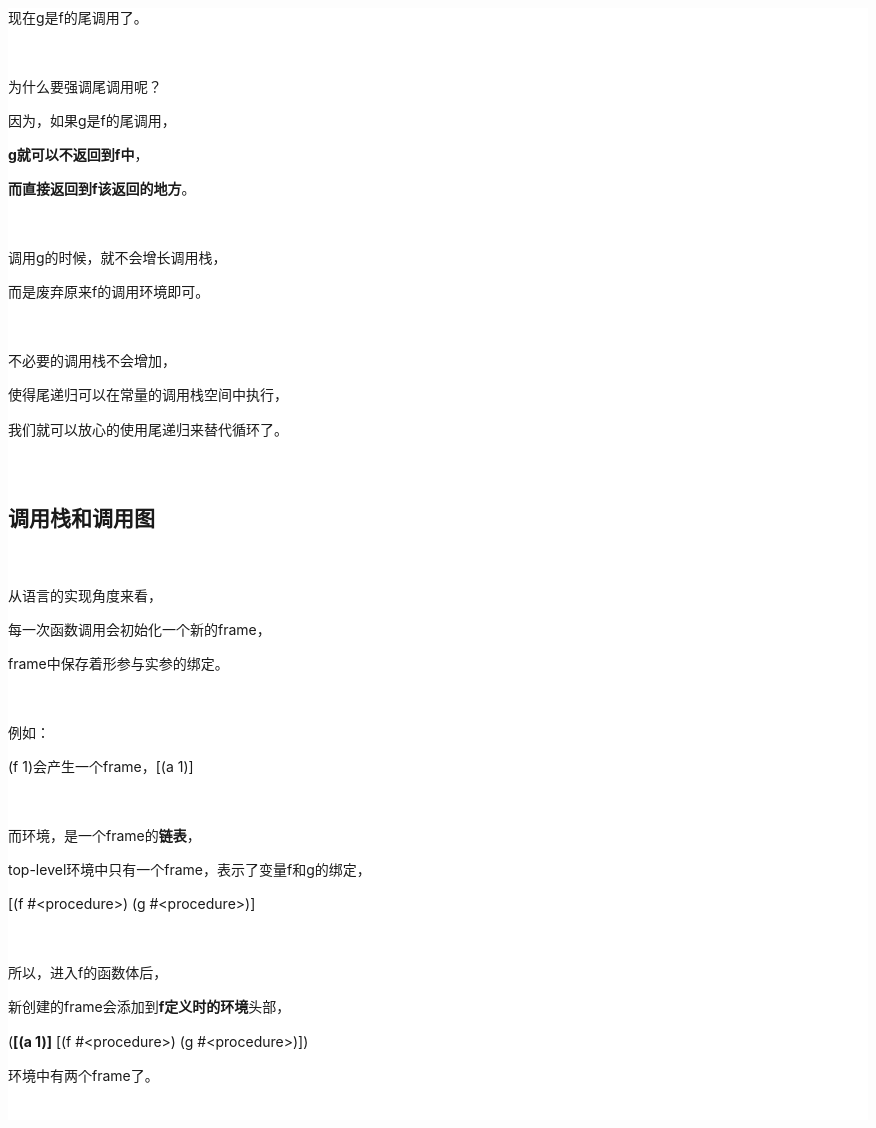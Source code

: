 现在g是f的尾调用了。

<br/>

为什么要强调尾调用呢？

因为，如果g是f的尾调用，

**g就可以不返回到f中**，

**而直接返回到f该返回的地方**。

<br/>

调用g的时候，就不会增长调用栈，

而是废弃原来f的调用环境即可。

<br/>

不必要的调用栈不会增加，

使得尾递归可以在常量的调用栈空间中执行，

我们就可以放心的使用尾递归来替代循环了。

<br/>

## **调用栈和调用图**

<br/>

从语言的实现角度来看，

每一次函数调用会初始化一个新的frame，

frame中保存着形参与实参的绑定。

<br/>

例如：

(f 1)会产生一个frame，[(a 1)]

<br/>

而环境，是一个frame的**链表**，

top-level环境中只有一个frame，表示了变量f和g的绑定，

[(f #&lt;procedure&gt;) (g #&lt;procedure&gt;)]

<br/>

所以，进入f的函数体后，

新创建的frame会添加到**f定义时的环境**头部，

(**[(a 1)]** [(f #&lt;procedure&gt;) (g #&lt;procedure&gt;)])

环境中有两个frame了。

<br/>
